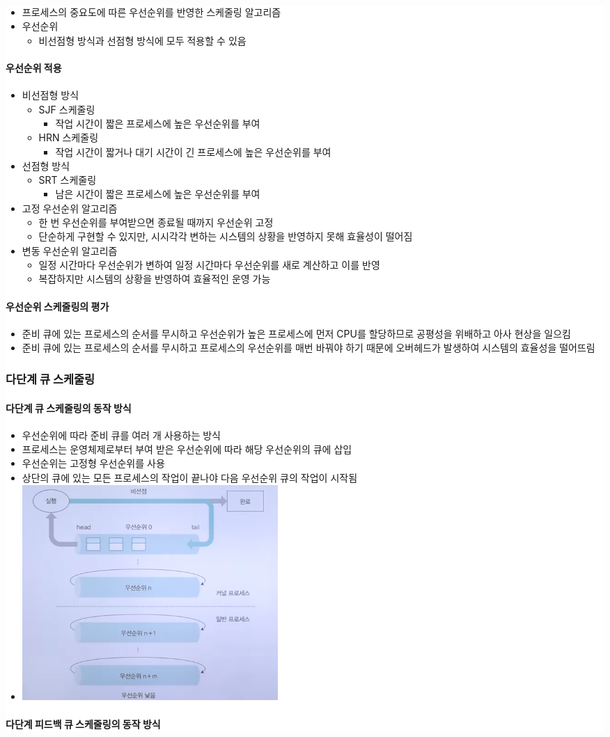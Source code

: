 - 프로세스의 중요도에 따른 우선순위를 반영한 스케줄링 알고리즘
- 우선순위
  - 비선점형 방식과 선점형 방식에 모두 적용할 수 있음

#### 우선순위 적용

- 비선점형 방식
  - SJF 스케줄링
    - 작업 시간이 짧은 프로세스에 높은 우선순위를 부여
  - HRN 스케줄링
    - 작업 시간이 짧거나 대기 시간이 긴 프로세스에 높은 우선순위를 부여
- 선점형 방식
  - SRT 스케줄링
    - 남은 시간이 짧은 프로세스에 높은 우선순위를 부여
- 고정 우선순위 알고리즘
  - 한 번 우선순위를 부여받으면 종료될 때까지 우선순위 고정
  - 단순하게 구현할 수 있지만, 시시각각 변하는 시스템의 상황을 반영하지 못해 효율성이 떨어짐
- 변동 우선순위 알고리즘
  - 일정 시간마다 우선순위가 변하여 일정 시간마다 우선순위를 새로 계산하고 이를 반영
  - 복잡하지만 시스템의 상황을 반영하여 효율적인 운영 가능

#### 우선순위 스케줄링의 평가

- 준비 큐에 있는 프로세스의 순서를 무시하고 우선순위가 높은 프로세스에 먼저 CPU를 할당하므로 공평성을 위배하고 아사 현상을 일으킴
- 준비 큐에 있는 프로세스의 순서를 무시하고 프로세스의 우선순위를 매번 바꿔야 하기 때문에 오버헤드가 발생하여 시스템의 효율성을 떨어뜨림

### 다단계 큐 스케줄링

#### 다단계 큐 스케줄링의 동작 방식

- 우선순위에 따라 준비 큐를 여러 개 사용하는 방식
- 프로세스는 운영체제로부터 부여 받은 우선순위에 따라 해당 우선순위의 큐에 삽입
- 우선순위는 고정형 우선순위를 사용
- 상단의 큐에 있는 모든 프로세스의 작업이 끝나야 다음 우선순위 큐의 작업이 시작됨
- ![alt text](image-18.png)

#### 다단계 피드백 큐 스케줄링의 동작 방식
